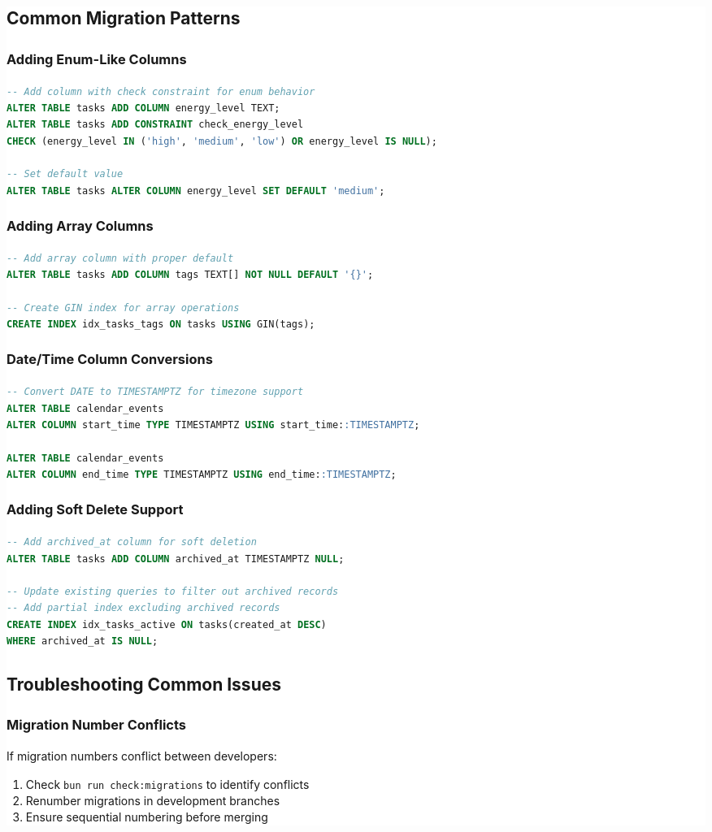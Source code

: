 ## Common Migration Patterns

### Adding Enum-Like Columns
```sql
-- Add column with check constraint for enum behavior
ALTER TABLE tasks ADD COLUMN energy_level TEXT;
ALTER TABLE tasks ADD CONSTRAINT check_energy_level 
CHECK (energy_level IN ('high', 'medium', 'low') OR energy_level IS NULL);

-- Set default value
ALTER TABLE tasks ALTER COLUMN energy_level SET DEFAULT 'medium';
```

### Adding Array Columns
```sql
-- Add array column with proper default
ALTER TABLE tasks ADD COLUMN tags TEXT[] NOT NULL DEFAULT '{}';

-- Create GIN index for array operations
CREATE INDEX idx_tasks_tags ON tasks USING GIN(tags);
```

### Date/Time Column Conversions
```sql
-- Convert DATE to TIMESTAMPTZ for timezone support
ALTER TABLE calendar_events 
ALTER COLUMN start_time TYPE TIMESTAMPTZ USING start_time::TIMESTAMPTZ;

ALTER TABLE calendar_events 
ALTER COLUMN end_time TYPE TIMESTAMPTZ USING end_time::TIMESTAMPTZ;
```

### Adding Soft Delete Support
```sql
-- Add archived_at column for soft deletion
ALTER TABLE tasks ADD COLUMN archived_at TIMESTAMPTZ NULL;

-- Update existing queries to filter out archived records
-- Add partial index excluding archived records
CREATE INDEX idx_tasks_active ON tasks(created_at DESC) 
WHERE archived_at IS NULL;
```

## Troubleshooting Common Issues

### Migration Number Conflicts
If migration numbers conflict between developers:
1. Check `bun run check:migrations` to identify conflicts
2. Renumber migrations in development branches
3. Ensure sequential numbering before merging
